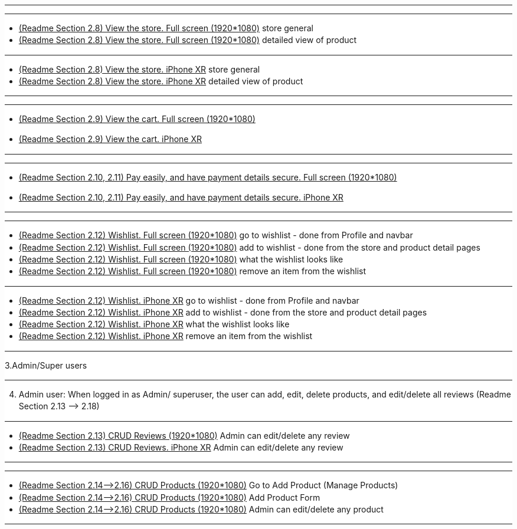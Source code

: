 - - - -
- - - -
* [(Readme Section 2.8) View the store. Full screen (1920*1080)](https://i.imgur.com/kl0Axmy.jpg) store general
* [(Readme Section 2.8) View the store. Full screen (1920*1080)](https://i.imgur.com/kImdWcR.jpg) detailed view of product
- - - -
* [(Readme Section 2.8) View the store. iPhone XR](https://i.imgur.com/DHkwEaN.jpg) store general
* [(Readme Section 2.8) View the store. iPhone XR](https://i.imgur.com/l1OoDsH.jpg) detailed view of product
- - - -
- - - -
* [(Readme Section 2.9) View the cart. Full screen (1920*1080)](https://i.imgur.com/EAsNsvs.jpg)

* [(Readme Section 2.9) View the cart. iPhone XR](https://i.imgur.com/JvzPOab.jpg)
- - - -
- - - -
* [(Readme Section 2.10, 2.11) Pay easily, and have payment details secure. Full screen (1920*1080)](https://i.imgur.com/cuTsFMV.jpg)

* [(Readme Section 2.10, 2.11) Pay easily, and have payment details secure. iPhone XR](https://i.imgur.com/tChhZvv.jpg)
- - - -
- - - -
* [(Readme Section 2.12) Wishlist. Full screen (1920*1080)](https://i.imgur.com/xXkfCK8.jpg) go to wishlist - done from Profile and navbar
* [(Readme Section 2.12) Wishlist. Full screen (1920*1080)](https://i.imgur.com/fWKoDzK.jpg) add to wishlist - done from the store and product detail pages
* [(Readme Section 2.12) Wishlist. Full screen (1920*1080)](https://i.imgur.com/AeCUdtt.jpg) what the wishlist looks like  
* [(Readme Section 2.12) Wishlist. Full screen (1920*1080)](https://i.imgur.com/rJXwy5W.jpg) remove an item from the wishlist
- - - -
* [(Readme Section 2.12) Wishlist. iPhone XR](https://i.imgur.com/LusRr9u.jpg) go to wishlist - done from Profile and navbar
* [(Readme Section 2.12) Wishlist. iPhone XR](https://i.imgur.com/Svy9drD.jpg) add to wishlist - done from the store and product detail pages
* [(Readme Section 2.12) Wishlist. iPhone XR](https://i.imgur.com/apFP3mO.jpg) what the wishlist looks like  
* [(Readme Section 2.12) Wishlist. iPhone XR](https://i.imgur.com/21O2rvL.jpg) remove an item from the wishlist
- - - -


3.Admin/Super users
- - - -

4. Admin user:
When logged in as Admin/ superuser, the user can add, edit, delete products, and edit/delete all reviews
(Readme Section 2.13 --> 2.18)

- - - -
* [(Readme Section 2.13) CRUD Reviews (1920*1080)](https://i.imgur.com/RE4E8rb.jpg) Admin can edit/delete any review
* [(Readme Section 2.13) CRUD Reviews. iPhone XR](https://i.imgur.com/J9KyHtl.jpg) Admin can edit/delete any review
- - - -
- - - -
* [(Readme Section 2.14-->2.16) CRUD Products (1920*1080)](https://i.imgur.com/c34RxXY.jpg) Go to Add Product (Manage Products)
* [(Readme Section 2.14-->2.16) CRUD Products (1920*1080)](https://i.imgur.com/p0JBQrr.jpg) Add Product Form
* [(Readme Section 2.14-->2.16) CRUD Products (1920*1080)](https://i.imgur.com/KDWQmCL.jpg) Admin can edit/delete any product
- - - -